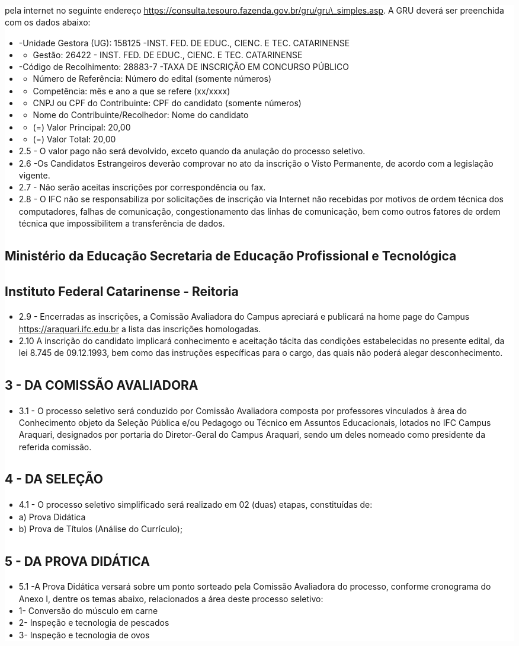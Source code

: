 pela internet no seguinte endereço https://consulta.tesouro.fazenda.gov.br/gru/gru\_simples.asp. A GRU deverá ser preenchida com os dados abaixo:

- -Unidade Gestora (UG): 158125 -INST. FED. DE EDUC., CIENC. E TEC. CATARINENSE
- - Gestão: 26422 - INST. FED. DE EDUC., CIENC. E TEC. CATARINENSE
- -Código de Recolhimento: 28883-7 -TAXA DE INSCRIÇÃO EM CONCURSO PÚBLICO
- - Número de Referência: Número do edital (somente números)
- - Competência: mês e ano a que se refere (xx/xxxx)
- - CNPJ ou CPF do Contribuinte: CPF do candidato (somente números)
- - Nome do Contribuinte/Recolhedor: Nome do candidato
- - (=) Valor Principal: 20,00
- - (=) Valor Total: 20,00
- 2.5 - O valor pago não será devolvido, exceto quando da anulação do processo seletivo.
- 2.6 -Os Candidatos Estrangeiros deverão comprovar no ato da inscrição o Visto Permanente, de acordo com a legislação vigente.
- 2.7 - Não serão aceitas inscrições por correspondência ou fax.
- 2.8 - O IFC não se responsabiliza por solicitações de inscrição via Internet não recebidas por motivos de ordem técnica dos computadores, falhas de comunicação, congestionamento das linhas de comunicação, bem como outros fatores de ordem técnica que impossibilitem a transferência de dados.





## Ministério da Educação Secretaria de Educação Profissional e Tecnológica

## Instituto Federal Catarinense - Reitoria

- 2.9 - Encerradas as inscrições, a Comissão Avaliadora do Campus apreciará e publicará na home page do Campus https://araquari.ifc.edu.br a lista das inscrições homologadas.
- 2.10 A inscrição do candidato implicará conhecimento e aceitação tácita das condições estabelecidas no presente edital, da lei 8.745 de 09.12.1993, bem como das instruções específicas para o cargo, das quais não poderá alegar desconhecimento.

## 3 - DA COMISSÃO AVALIADORA

- 3.1 - O processo seletivo será conduzido por Comissão Avaliadora composta por professores vinculados à área do Conhecimento objeto da Seleção Pública e/ou Pedagogo ou Técnico em Assuntos Educacionais, lotados no IFC Campus Araquari, designados por portaria do Diretor-Geral do Campus Araquari, sendo um deles nomeado como presidente da referida comissão.

## 4 - DA SELEÇÃO

- 4.1 - O processo seletivo simplificado será realizado em 02 (duas) etapas, constituídas de:
- a) Prova Didática
- b) Prova de Títulos (Análise do Currículo);

## 5 - DA PROVA DIDÁTICA

- 5.1 -A Prova Didática versará sobre um ponto sorteado pela Comissão Avaliadora do processo, conforme cronograma do Anexo I, dentre os temas abaixo, relacionados a área deste processo seletivo:
- 1- Conversão do músculo em carne
- 2- Inspeção e tecnologia de pescados
- 3- Inspeção e tecnologia de ovos
